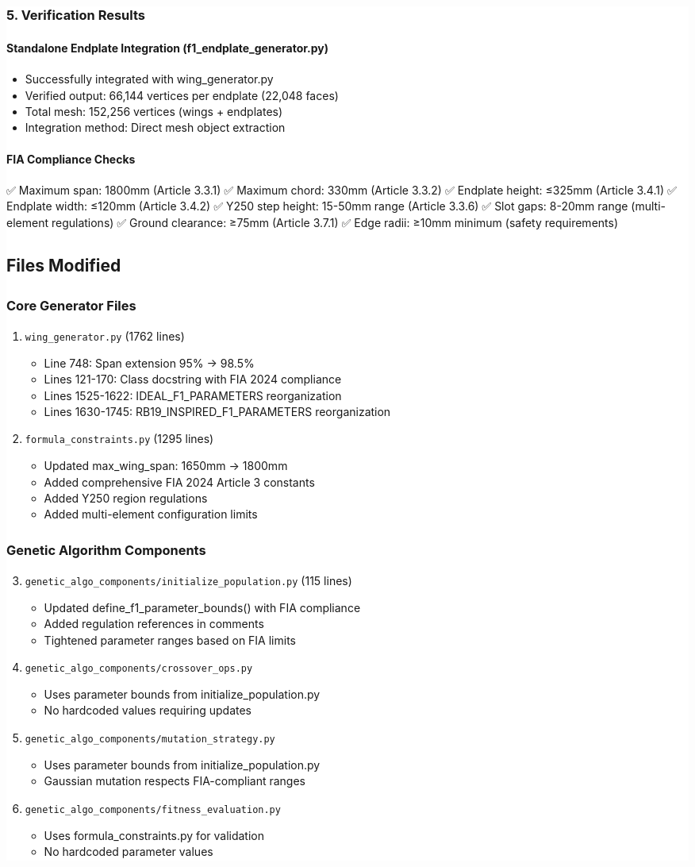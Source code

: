 ### 5. Verification Results

#### Standalone Endplate Integration (f1_endplate_generator.py)
- Successfully integrated with wing_generator.py
- Verified output: 66,144 vertices per endplate (22,048 faces)
- Total mesh: 152,256 vertices (wings + endplates)
- Integration method: Direct mesh object extraction

#### FIA Compliance Checks
✅ Maximum span: 1800mm (Article 3.3.1)
✅ Maximum chord: 330mm (Article 3.3.2)
✅ Endplate height: ≤325mm (Article 3.4.1)
✅ Endplate width: ≤120mm (Article 3.4.2)
✅ Y250 step height: 15-50mm range (Article 3.3.6)
✅ Slot gaps: 8-20mm range (multi-element regulations)
✅ Ground clearance: ≥75mm (Article 3.7.1)
✅ Edge radii: ≥10mm minimum (safety requirements)

## Files Modified

### Core Generator Files
1. `wing_generator.py` (1762 lines)
   - Line 748: Span extension 95% → 98.5%
   - Lines 121-170: Class docstring with FIA 2024 compliance
   - Lines 1525-1622: IDEAL_F1_PARAMETERS reorganization
   - Lines 1630-1745: RB19_INSPIRED_F1_PARAMETERS reorganization

2. `formula_constraints.py` (1295 lines)
   - Updated max_wing_span: 1650mm → 1800mm
   - Added comprehensive FIA 2024 Article 3 constants
   - Added Y250 region regulations
   - Added multi-element configuration limits

### Genetic Algorithm Components
3. `genetic_algo_components/initialize_population.py` (115 lines)
   - Updated define_f1_parameter_bounds() with FIA compliance
   - Added regulation references in comments
   - Tightened parameter ranges based on FIA limits

4. `genetic_algo_components/crossover_ops.py`
   - Uses parameter bounds from initialize_population.py
   - No hardcoded values requiring updates

5. `genetic_algo_components/mutation_strategy.py`
   - Uses parameter bounds from initialize_population.py
   - Gaussian mutation respects FIA-compliant ranges

6. `genetic_algo_components/fitness_evaluation.py`
   - Uses formula_constraints.py for validation
   - No hardcoded parameter values
